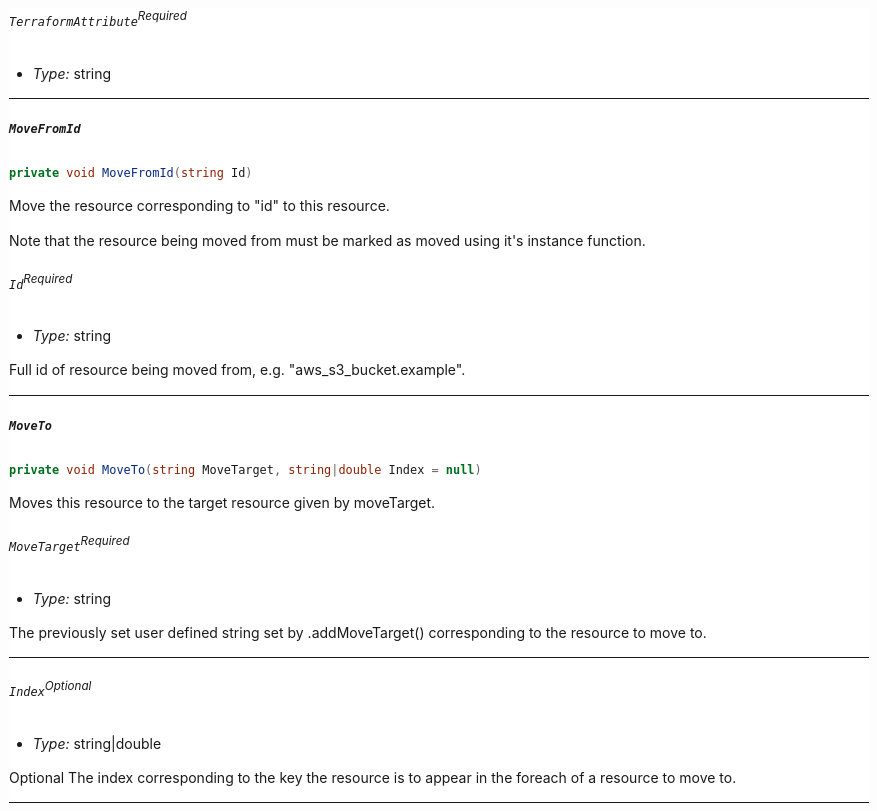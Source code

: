 ###### `TerraformAttribute`<sup>Required</sup> <a name="TerraformAttribute" id="@cdktf/provider-postgresql.publication.Publication.interpolationForAttribute.parameter.terraformAttribute"></a>

- *Type:* string

---

##### `MoveFromId` <a name="MoveFromId" id="@cdktf/provider-postgresql.publication.Publication.moveFromId"></a>

```csharp
private void MoveFromId(string Id)
```

Move the resource corresponding to "id" to this resource.

Note that the resource being moved from must be marked as moved using it's instance function.

###### `Id`<sup>Required</sup> <a name="Id" id="@cdktf/provider-postgresql.publication.Publication.moveFromId.parameter.id"></a>

- *Type:* string

Full id of resource being moved from, e.g. "aws_s3_bucket.example".

---

##### `MoveTo` <a name="MoveTo" id="@cdktf/provider-postgresql.publication.Publication.moveTo"></a>

```csharp
private void MoveTo(string MoveTarget, string|double Index = null)
```

Moves this resource to the target resource given by moveTarget.

###### `MoveTarget`<sup>Required</sup> <a name="MoveTarget" id="@cdktf/provider-postgresql.publication.Publication.moveTo.parameter.moveTarget"></a>

- *Type:* string

The previously set user defined string set by .addMoveTarget() corresponding to the resource to move to.

---

###### `Index`<sup>Optional</sup> <a name="Index" id="@cdktf/provider-postgresql.publication.Publication.moveTo.parameter.index"></a>

- *Type:* string|double

Optional The index corresponding to the key the resource is to appear in the foreach of a resource to move to.

---